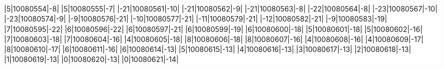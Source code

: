|5|10080554|-8|
|5|10080555|-7|
|-21|10080561|-10|
|-21|10080562|-9|
|-21|10080563|-8|
|-22|10080564|-8|
|-23|10080567|-10|
|-23|10080574|-9|
|-9|10080576|-21|
|-10|10080577|-21|
|-11|10080579|-21|
|-12|10080582|-21|
|-9|10080583|-19|
|7|10080595|-22|
|6|10080596|-22|
|6|10080597|-21|
|6|10080599|-19|
|6|10080600|-18|
|5|10080601|-18|
|5|10080602|-16|
|7|10080603|-18|
|7|10080604|-16|
|4|10080605|-18|
|8|10080606|-18|
|8|10080607|-16|
|4|10080608|-16|
|4|10080609|-17|
|8|10080610|-17|
|6|10080611|-16|
|6|10080614|-13|
|5|10080615|-13|
|4|10080616|-13|
|3|10080617|-13|
|2|10080618|-13|
|1|10080619|-13|
|0|10080620|-13|
|0|10080621|-14|